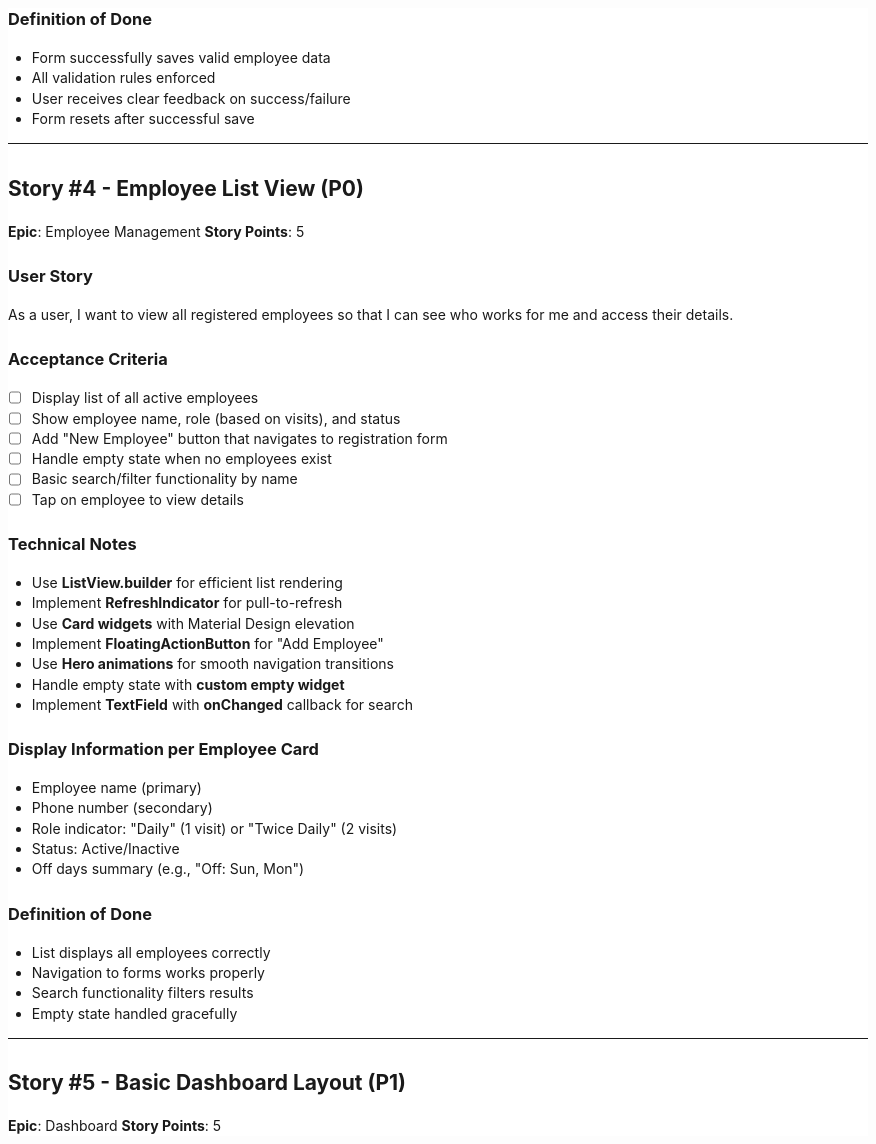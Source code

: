 ### Definition of Done
- Form successfully saves valid employee data
- All validation rules enforced
- User receives clear feedback on success/failure
- Form resets after successful save

---

## **Story #4** - Employee List View (P0)
**Epic**: Employee Management
**Story Points**: 5

### User Story
As a user, I want to view all registered employees so that I can see who works for me and access their details.

### Acceptance Criteria
- [ ] Display list of all active employees
- [ ] Show employee name, role (based on visits), and status
- [ ] Add "New Employee" button that navigates to registration form
- [ ] Handle empty state when no employees exist
- [ ] Basic search/filter functionality by name
- [ ] Tap on employee to view details

### Technical Notes
- Use **ListView.builder** for efficient list rendering
- Implement **RefreshIndicator** for pull-to-refresh
- Use **Card widgets** with Material Design elevation
- Implement **FloatingActionButton** for "Add Employee"
- Use **Hero animations** for smooth navigation transitions
- Handle empty state with **custom empty widget**
- Implement **TextField** with **onChanged** callback for search

### Display Information per Employee Card
- Employee name (primary)
- Phone number (secondary)
- Role indicator: "Daily" (1 visit) or "Twice Daily" (2 visits)
- Status: Active/Inactive
- Off days summary (e.g., "Off: Sun, Mon")

### Definition of Done
- List displays all employees correctly
- Navigation to forms works properly
- Search functionality filters results
- Empty state handled gracefully

---

## **Story #5** - Basic Dashboard Layout (P1)
**Epic**: Dashboard
**Story Points**: 5

